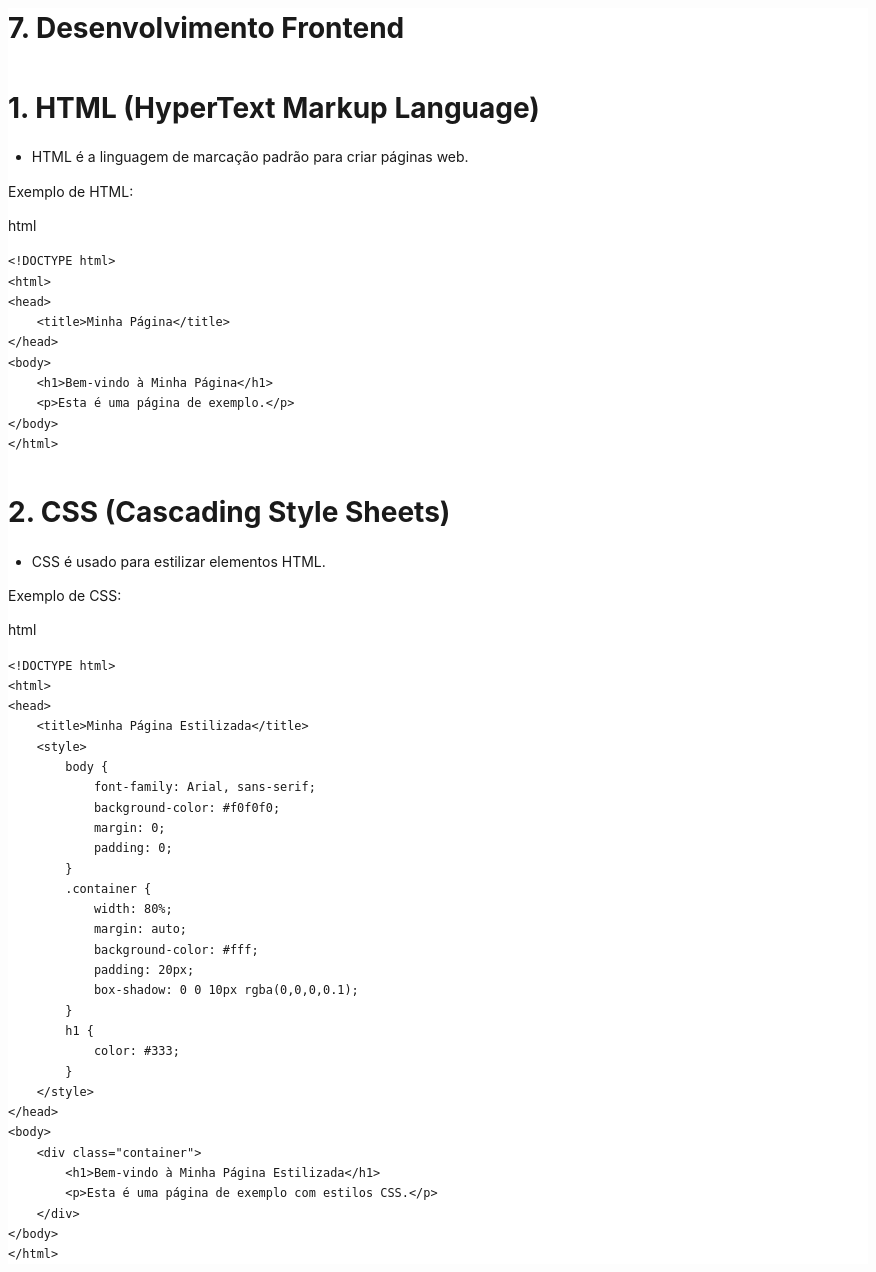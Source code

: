 # 7. Desenvolvimento Frontend
# 1. HTML (HyperText Markup Language)

- HTML é a linguagem de marcação padrão para criar páginas web.

Exemplo de HTML:

html

    <!DOCTYPE html>
    <html>
    <head>
        <title>Minha Página</title>
    </head>
    <body>
        <h1>Bem-vindo à Minha Página</h1>
        <p>Esta é uma página de exemplo.</p>
    </body>
    </html>

# 2. CSS (Cascading Style Sheets)

- CSS é usado para estilizar elementos HTML.

Exemplo de CSS:

html

    <!DOCTYPE html>
    <html>
    <head>
        <title>Minha Página Estilizada</title>
        <style>
            body {
                font-family: Arial, sans-serif;
                background-color: #f0f0f0;
                margin: 0;
                padding: 0;
            }
            .container {
                width: 80%;
                margin: auto;
                background-color: #fff;
                padding: 20px;
                box-shadow: 0 0 10px rgba(0,0,0,0.1);
            }
            h1 {
                color: #333;
            }
        </style>
    </head>
    <body>
        <div class="container">
            <h1>Bem-vindo à Minha Página Estilizada</h1>
            <p>Esta é uma página de exemplo com estilos CSS.</p>
        </div>
    </body>
    </html>
